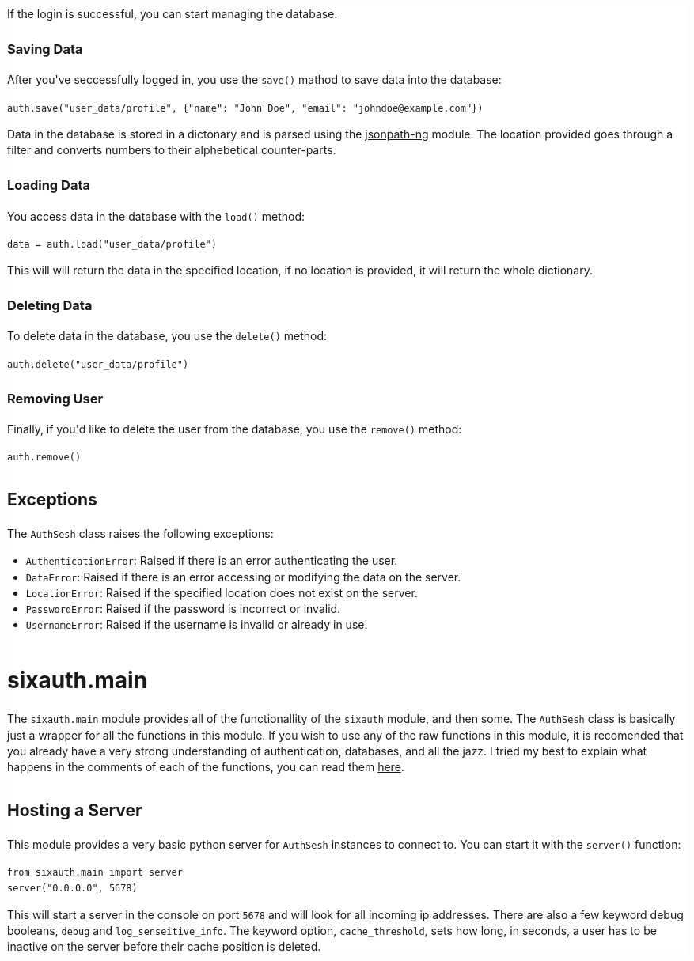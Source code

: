 </code></div></div></pre>
<p>If the login is successful, you can start managing the database.</p>
<h3 id="save">Saving Data</h3>
<p>After you've seccessfully logged in, you use the <code>save()</code> mathod to save data into the database:</p>
<pre><div class="bg-black mb-4 rounded-md"><div class="flex items-center relative text-gray-200 bg-gray-800 px-4 py-2 text-xs font-sans"></div><div class="p-4"><code class="!whitespace-pre-wrap hljs language-python">auth.save(<span class="hljs-string">"user_data/profile"</span>, {<span class="hljs-string">"name"</span>: <span class="hljs-string">"John Doe"</span>, <span class="hljs-string">"email"</span>: <span class="hljs-string">"johndoe@example.com"</span>})</code></div></div></pre>
<p>Data in the database is stored in a dictonary and is parsed using the <a href="https://github.com/h2non/jsonpath-ng" target="_new">jsonpath-ng</a> module. The location provided goes through a filter and converts numbers to their alphebetical counter-parts.</p>
<h3 id="load">Loading Data</h3>
<p>You access data in the database with the <code>load()</code> method:</p>
<pre><div class="bg-black mb-4 rounded-md"><div class="flex items-center relative text-gray-200 bg-gray-800 px-4 py-2 text-xs font-sans"></div><div class="p-4"><code class="!whitespace-pre-wrap hljs language-python">data = auth.load(<span class="hljs-string">"user_data/profile"</span>)</code></div></div></pre>
<p>This will will return the data in the specified location, if no location is provided, it will return the whole dictionary.</p>
<h3 id="delete">Deleting Data</h3>
<p>To delete data in the database, you use the <code>delete()</code> method:</p>
<pre><div class="bg-black mb-4 rounded-md"><div class="flex items-center relative text-gray-200 bg-gray-800 px-4 py-2 text-xs font-sans"></div><div class="p-4"><code class="!whitespace-pre-wrap hljs language-python">auth.delete(<span class="hljs-string">"user_data/profile"</span>)</code></div></div></pre>
<h3 id="remove">Removing User</h3>
<p>Finally, if you'd like to delete the user from the database, you use the <code>remove()</code> method:</p>
<pre><div class="bg-black mb-4 rounded-md"><div class="flex items-center relative text-gray-200 bg-gray-800 px-4 py-2 text-xs font-sans"></div><div class="p-4"><code class="!whitespace-pre-wrap hljs language-python">auth.remove()</code></div></div></pre>
<h2 id="exception">Exceptions</h2>
<p>The <code>AuthSesh</code> class raises the following exceptions:</p>
<ul><li><code>AuthenticationError</code>: Raised if there is an error authenticating the user.</li><li><code>DataError</code>: Raised if there is an error accessing or modifying the data on the server.</li><li><code>LocationError</code>: Raised if the specified location does not exist on the server.</li><li><code>PasswordError</code>: Raised if the password is incorrect or invalid.</li><li><code>UsernameError</code>: Raised if the username is invalid or already in use.</li></ul>

<h1 id="sixauthauthmain">sixauth.main</h1>
<p>The <code>sixauth.main</code> module provides all of the functionallity of the <code>sixauth</code> module, and then some. The <code>AuthSesh</code> class is basically just a wrapper for all the functions in this module. If you wish to use any of the raw functions in this module, it is recomended that you already have a very strong understanding of authentication, databases, and all the jazz. I tried my best to explain what happens in the comments of each of the functions, you can read them <a href="https://github.com/maxwellewxam/sixauth/blob/main/sixauth/auth/main.py">here</a>.</p>
<h2 id="hostserver">Hosting a Server</h2>
<p>This module provides a very basic python server for <code>AuthSesh</code> instances to connect to. You can start it with the <code>server()</code> function:</p>
<pre><div class="bg-black mb-4 rounded-md"><div class="flex items-center relative text-gray-200 bg-gray-800 px-4 py-2 text-xs font-sans"></div><div class="p-4"><code class="!whitespace-pre-wrap hljs language-python"><span class="hljs-keyword">from</span> sixauth.main <span class="hljs-keyword">import</span> server
server(<span class="hljs-string">"0.0.0.0"</span>, 5678)</code></div></div></pre>
<p>This will start a server in the console on port <code>5678</code> and will look for all incoming ip addresses. There are also a few keyword debug booleans, <code>debug</code> and <code>log_senseitive_info</code>. The keyword option, <code>cache_threshold</code>, sets how long, in seconds, a user has to be inactive on the server before their cache position is deleted.</p>
